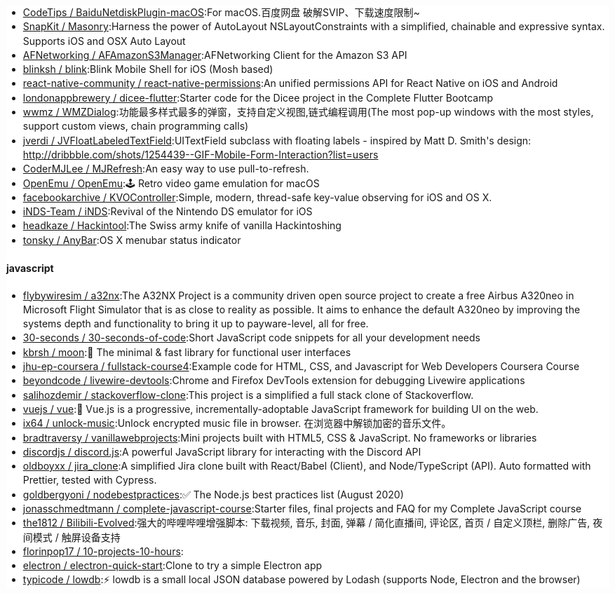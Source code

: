 * [CodeTips / BaiduNetdiskPlugin-macOS](https://github.com/CodeTips/BaiduNetdiskPlugin-macOS):For macOS.百度网盘 破解SVIP、下载速度限制~
* [SnapKit / Masonry](https://github.com/SnapKit/Masonry):Harness the power of AutoLayout NSLayoutConstraints with a simplified, chainable and expressive syntax. Supports iOS and OSX Auto Layout
* [AFNetworking / AFAmazonS3Manager](https://github.com/AFNetworking/AFAmazonS3Manager):AFNetworking Client for the Amazon S3 API
* [blinksh / blink](https://github.com/blinksh/blink):Blink Mobile Shell for iOS (Mosh based)
* [react-native-community / react-native-permissions](https://github.com/react-native-community/react-native-permissions):An unified permissions API for React Native on iOS and Android
* [londonappbrewery / dicee-flutter](https://github.com/londonappbrewery/dicee-flutter):Starter code for the Dicee project in the Complete Flutter Bootcamp
* [wwmz / WMZDialog](https://github.com/wwmz/WMZDialog):功能最多样式最多的弹窗，支持自定义视图,链式编程调用(The most pop-up windows with the most styles, support custom views, chain programming calls)
* [jverdi / JVFloatLabeledTextField](https://github.com/jverdi/JVFloatLabeledTextField):UITextField subclass with floating labels - inspired by Matt D. Smith's design: http://dribbble.com/shots/1254439--GIF-Mobile-Form-Interaction?list=users
* [CoderMJLee / MJRefresh](https://github.com/CoderMJLee/MJRefresh):An easy way to use pull-to-refresh.
* [OpenEmu / OpenEmu](https://github.com/OpenEmu/OpenEmu):🕹 Retro video game emulation for macOS
* [facebookarchive / KVOController](https://github.com/facebookarchive/KVOController):Simple, modern, thread-safe key-value observing for iOS and OS X.
* [iNDS-Team / iNDS](https://github.com/iNDS-Team/iNDS):Revival of the Nintendo DS emulator for iOS
* [headkaze / Hackintool](https://github.com/headkaze/Hackintool):The Swiss army knife of vanilla Hackintoshing
* [tonsky / AnyBar](https://github.com/tonsky/AnyBar):OS X menubar status indicator

#### javascript
* [flybywiresim / a32nx](https://github.com/flybywiresim/a32nx):The A32NX Project is a community driven open source project to create a free Airbus A320neo in Microsoft Flight Simulator that is as close to reality as possible. It aims to enhance the default A320neo by improving the systems depth and functionality to bring it up to payware-level, all for free.
* [30-seconds / 30-seconds-of-code](https://github.com/30-seconds/30-seconds-of-code):Short JavaScript code snippets for all your development needs
* [kbrsh / moon](https://github.com/kbrsh/moon):🌙 The minimal & fast library for functional user interfaces
* [jhu-ep-coursera / fullstack-course4](https://github.com/jhu-ep-coursera/fullstack-course4):Example code for HTML, CSS, and Javascript for Web Developers Coursera Course
* [beyondcode / livewire-devtools](https://github.com/beyondcode/livewire-devtools):Chrome and Firefox DevTools extension for debugging Livewire applications
* [salihozdemir / stackoverflow-clone](https://github.com/salihozdemir/stackoverflow-clone):This project is a simplified a full stack clone of Stackoverflow.
* [vuejs / vue](https://github.com/vuejs/vue):🖖 Vue.js is a progressive, incrementally-adoptable JavaScript framework for building UI on the web.
* [ix64 / unlock-music](https://github.com/ix64/unlock-music):Unlock encrypted music file in browser. 在浏览器中解锁加密的音乐文件。
* [bradtraversy / vanillawebprojects](https://github.com/bradtraversy/vanillawebprojects):Mini projects built with HTML5, CSS & JavaScript. No frameworks or libraries
* [discordjs / discord.js](https://github.com/discordjs/discord.js):A powerful JavaScript library for interacting with the Discord API
* [oldboyxx / jira_clone](https://github.com/oldboyxx/jira_clone):A simplified Jira clone built with React/Babel (Client), and Node/TypeScript (API). Auto formatted with Prettier, tested with Cypress.
* [goldbergyoni / nodebestpractices](https://github.com/goldbergyoni/nodebestpractices):✅ The Node.js best practices list (August 2020)
* [jonasschmedtmann / complete-javascript-course](https://github.com/jonasschmedtmann/complete-javascript-course):Starter files, final projects and FAQ for my Complete JavaScript course
* [the1812 / Bilibili-Evolved](https://github.com/the1812/Bilibili-Evolved):强大的哔哩哔哩增强脚本: 下载视频, 音乐, 封面, 弹幕 / 简化直播间, 评论区, 首页 / 自定义顶栏, 删除广告, 夜间模式 / 触屏设备支持
* [florinpop17 / 10-projects-10-hours](https://github.com/florinpop17/10-projects-10-hours):
* [electron / electron-quick-start](https://github.com/electron/electron-quick-start):Clone to try a simple Electron app
* [typicode / lowdb](https://github.com/typicode/lowdb):⚡️ lowdb is a small local JSON database powered by Lodash (supports Node, Electron and the browser)